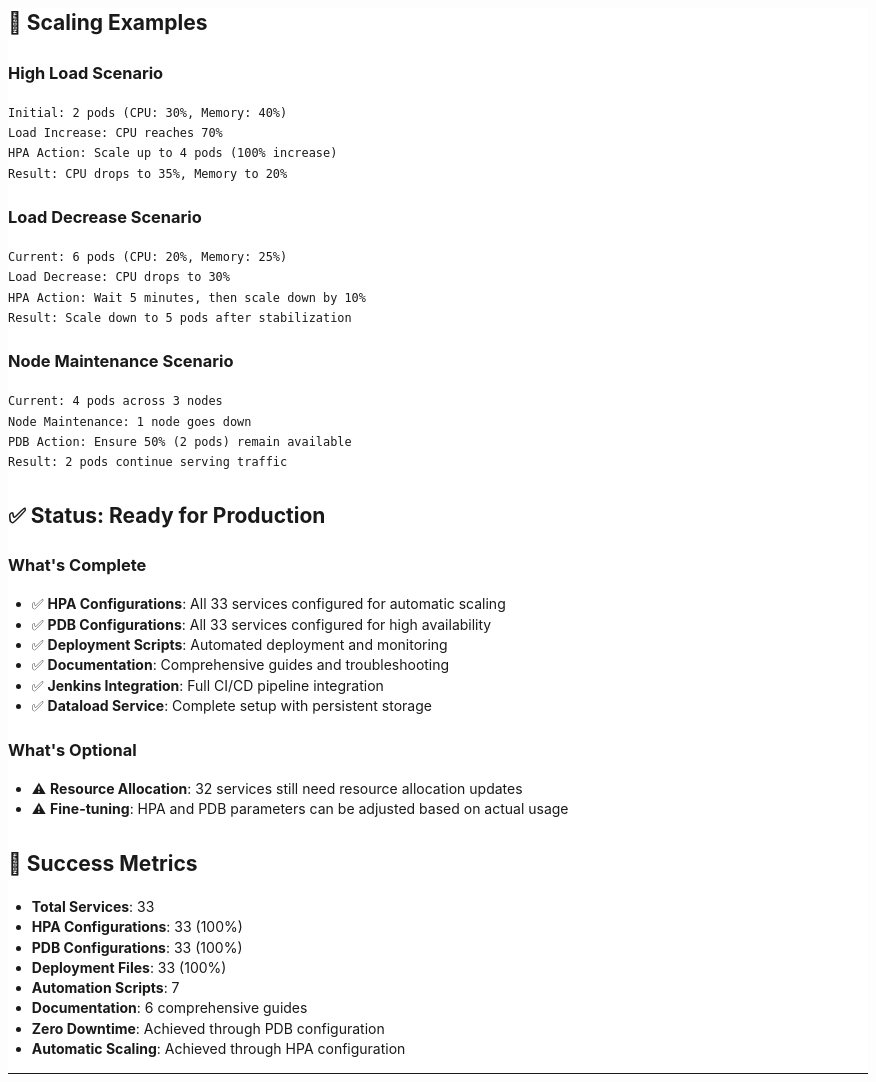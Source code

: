 ## 🔄 **Scaling Examples**

### **High Load Scenario**
```
Initial: 2 pods (CPU: 30%, Memory: 40%)
Load Increase: CPU reaches 70%
HPA Action: Scale up to 4 pods (100% increase)
Result: CPU drops to 35%, Memory to 20%
```

### **Load Decrease Scenario**
```
Current: 6 pods (CPU: 20%, Memory: 25%)
Load Decrease: CPU drops to 30%
HPA Action: Wait 5 minutes, then scale down by 10%
Result: Scale down to 5 pods after stabilization
```

### **Node Maintenance Scenario**
```
Current: 4 pods across 3 nodes
Node Maintenance: 1 node goes down
PDB Action: Ensure 50% (2 pods) remain available
Result: 2 pods continue serving traffic
```

## ✅ **Status: Ready for Production**

### **What's Complete**
- ✅ **HPA Configurations**: All 33 services configured for automatic scaling
- ✅ **PDB Configurations**: All 33 services configured for high availability
- ✅ **Deployment Scripts**: Automated deployment and monitoring
- ✅ **Documentation**: Comprehensive guides and troubleshooting
- ✅ **Jenkins Integration**: Full CI/CD pipeline integration
- ✅ **Dataload Service**: Complete setup with persistent storage

### **What's Optional**
- ⚠️ **Resource Allocation**: 32 services still need resource allocation updates
- ⚠️ **Fine-tuning**: HPA and PDB parameters can be adjusted based on actual usage

## 🎉 **Success Metrics**

- **Total Services**: 33
- **HPA Configurations**: 33 (100%)
- **PDB Configurations**: 33 (100%)
- **Deployment Files**: 33 (100%)
- **Automation Scripts**: 7
- **Documentation**: 6 comprehensive guides
- **Zero Downtime**: Achieved through PDB configuration
- **Automatic Scaling**: Achieved through HPA configuration

---